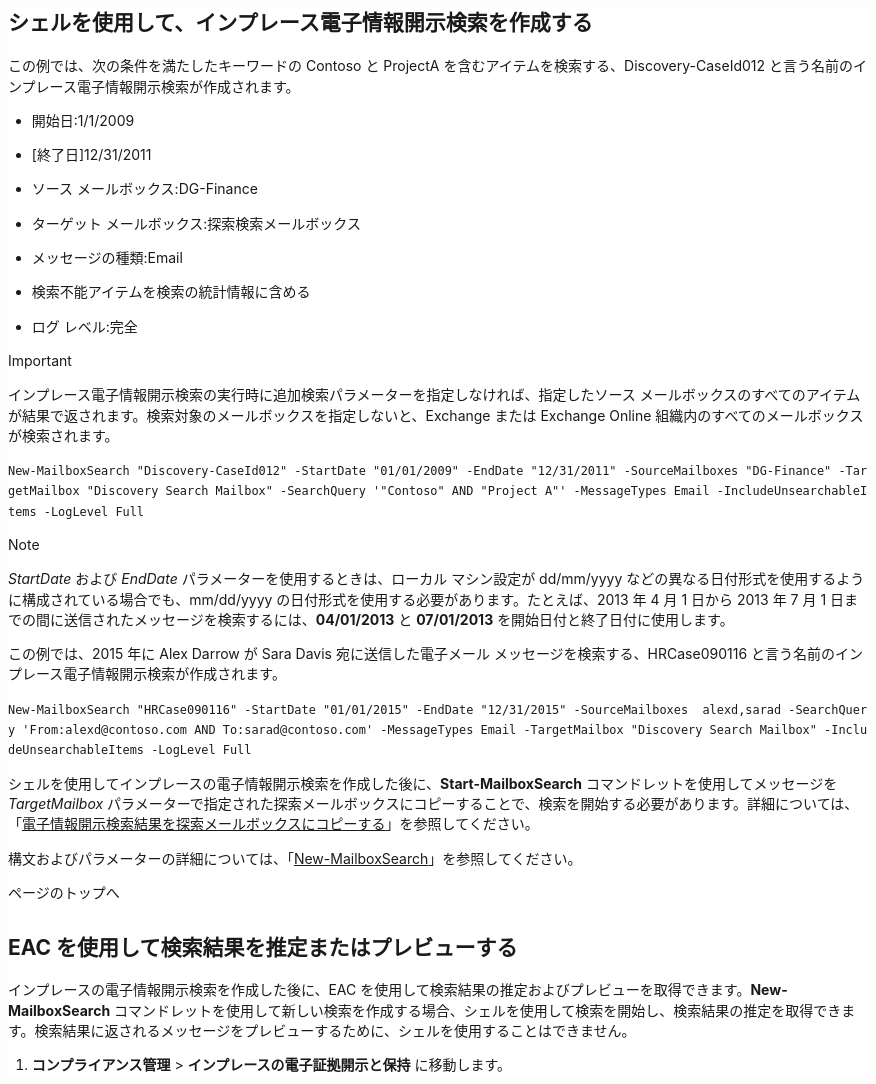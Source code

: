 ## シェルを使用して、インプレース電子情報開示検索を作成する

この例では、次の条件を満たしたキーワードの Contoso と ProjectA を含むアイテムを検索する、Discovery-CaseId012 と言う名前のインプレース電子情報開示検索が作成されます。

  - 開始日:1/1/2009

  - \[終了日\]12/31/2011

  - ソース メールボックス:DG-Finance

  - ターゲット メールボックス:探索検索メールボックス

  - メッセージの種類:Email

  - 検索不能アイテムを検索の統計情報に含める

  - ログ レベル:完全


> [!IMPORTANT]
> インプレース電子情報開示検索の実行時に追加検索パラメーターを指定しなければ、指定したソース メールボックスのすべてのアイテムが結果で返されます。検索対象のメールボックスを指定しないと、Exchange または Exchange Online 組織内のすべてのメールボックスが検索されます。



    New-MailboxSearch "Discovery-CaseId012" -StartDate "01/01/2009" -EndDate "12/31/2011" -SourceMailboxes "DG-Finance" -TargetMailbox "Discovery Search Mailbox" -SearchQuery '"Contoso" AND "Project A"' -MessageTypes Email -IncludeUnsearchableItems -LogLevel Full


> [!NOTE]
> <EM>StartDate</EM> および <EM>EndDate</EM> パラメーターを使用するときは、ローカル マシン設定が dd/mm/yyyy などの異なる日付形式を使用するように構成されている場合でも、mm/dd/yyyy の日付形式を使用する必要があります。たとえば、2013 年 4 月 1 日から 2013 年 7 月 1 日までの間に送信されたメッセージを検索するには、<STRONG>04/01/2013</STRONG> と <STRONG>07/01/2013</STRONG> を開始日付と終了日付に使用します。



この例では、2015 年に Alex Darrow が Sara Davis 宛に送信した電子メール メッセージを検索する、HRCase090116 と言う名前のインプレース電子情報開示検索が作成されます。

    New-MailboxSearch "HRCase090116" -StartDate "01/01/2015" -EndDate "12/31/2015" -SourceMailboxes  alexd,sarad -SearchQuery 'From:alexd@contoso.com AND To:sarad@contoso.com' -MessageTypes Email -TargetMailbox "Discovery Search Mailbox" -IncludeUnsearchableItems -LogLevel Full

シェルを使用してインプレースの電子情報開示検索を作成した後に、**Start-MailboxSearch** コマンドレットを使用してメッセージを *TargetMailbox* パラメーターで指定された探索メールボックスにコピーすることで、検索を開始する必要があります。詳細については、「[電子情報開示検索結果を探索メールボックスにコピーする](copy-ediscovery-search-results-to-a-discovery-mailbox-exchange-2013-help.md)」を参照してください。

構文およびパラメーターの詳細については、「[New-MailboxSearch](https://technet.microsoft.com/ja-jp/library/dd298064\(v=exchg.150\))」を参照してください。

ページのトップへ

## EAC を使用して検索結果を推定またはプレビューする

インプレースの電子情報開示検索を作成した後に、EAC を使用して検索結果の推定およびプレビューを取得できます。**New-MailboxSearch** コマンドレットを使用して新しい検索を作成する場合、シェルを使用して検索を開始し、検索結果の推定を取得できます。検索結果に返されるメッセージをプレビューするために、シェルを使用することはできません。

1.  <strong>コンプライアンス管理</strong> \> <strong>インプレースの電子証拠開示と保持</strong> に移動します。
